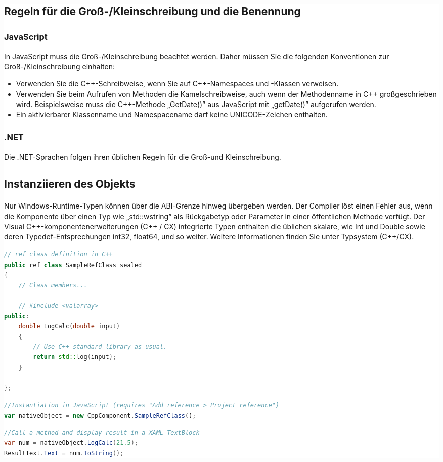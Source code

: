 ## <a name="casing-and-naming-rules"></a>Regeln für die Groß-/Kleinschreibung und die Benennung

### <a name="javascript"></a>JavaScript
In JavaScript muss die Groß-/Kleinschreibung beachtet werden. Daher müssen Sie die folgenden Konventionen zur Groß-/Kleinschreibung einhalten:

-   Verwenden Sie die C++-Schreibweise, wenn Sie auf C++-Namespaces und -Klassen verweisen.
-   Verwenden Sie beim Aufrufen von Methoden die Kamelschreibweise, auch wenn der Methodenname in C++ großgeschrieben wird. Beispielsweise muss die C++-Methode „GetDate()” aus JavaScript mit „getDate()” aufgerufen werden.
-   Ein aktivierbarer Klassenname und Namespacename darf keine UNICODE-Zeichen enthalten.

### <a name="net"></a>.NET
Die .NET-Sprachen folgen ihren üblichen Regeln für die Groß-und Kleinschreibung.

## <a name="instantiating-the-object"></a>Instanziieren des Objekts
Nur Windows-Runtime-Typen können über die ABI-Grenze hinweg übergeben werden. Der Compiler löst einen Fehler aus, wenn die Komponente über einen Typ wie „std::wstring” als Rückgabetyp oder Parameter in einer öffentlichen Methode verfügt. Der Visual C++-komponentenerweiterungen (C++ / CX) integrierte Typen enthalten die üblichen skalare, wie Int und Double sowie deren Typedef-Entsprechungen int32, float64, und so weiter. Weitere Informationen finden Sie unter [Typsystem (C++/CX)](https://msdn.microsoft.com/library/windows/apps/hh755822.aspx).

```cpp
// ref class definition in C++
public ref class SampleRefClass sealed
{
    // Class members...

    // #include <valarray>
public:
    double LogCalc(double input)
    {
        // Use C++ standard library as usual.
        return std::log(input);
    }

};
```

```javascript
//Instantiation in JavaScript (requires "Add reference > Project reference")
var nativeObject = new CppComponent.SampleRefClass();
```

```csharp
//Call a method and display result in a XAML TextBlock
var num = nativeObject.LogCalc(21.5);
ResultText.Text = num.ToString();
```
